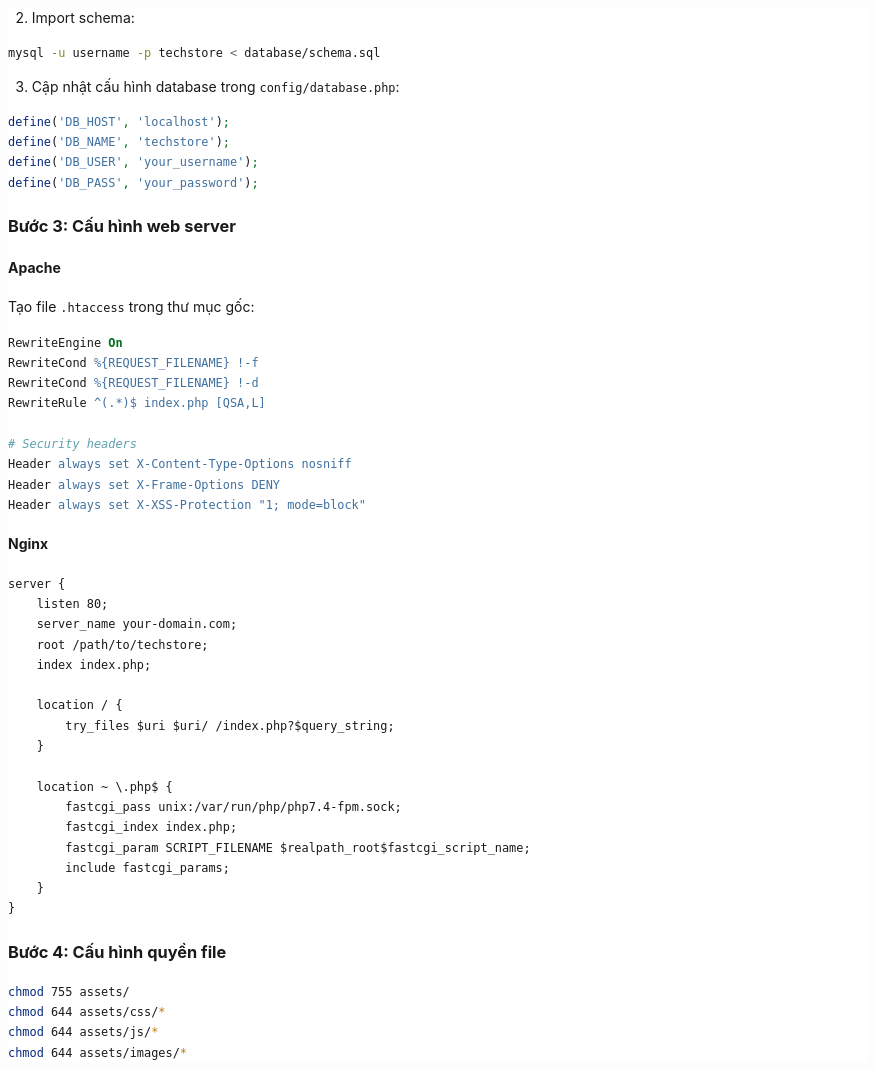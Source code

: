 2. Import schema:
```bash
mysql -u username -p techstore < database/schema.sql
```

3. Cập nhật cấu hình database trong `config/database.php`:
```php
define('DB_HOST', 'localhost');
define('DB_NAME', 'techstore');
define('DB_USER', 'your_username');
define('DB_PASS', 'your_password');
```

### Bước 3: Cấu hình web server

#### Apache
Tạo file `.htaccess` trong thư mục gốc:
```apache
RewriteEngine On
RewriteCond %{REQUEST_FILENAME} !-f
RewriteCond %{REQUEST_FILENAME} !-d
RewriteRule ^(.*)$ index.php [QSA,L]

# Security headers
Header always set X-Content-Type-Options nosniff
Header always set X-Frame-Options DENY
Header always set X-XSS-Protection "1; mode=block"
```

#### Nginx
```nginx
server {
    listen 80;
    server_name your-domain.com;
    root /path/to/techstore;
    index index.php;

    location / {
        try_files $uri $uri/ /index.php?$query_string;
    }

    location ~ \.php$ {
        fastcgi_pass unix:/var/run/php/php7.4-fpm.sock;
        fastcgi_index index.php;
        fastcgi_param SCRIPT_FILENAME $realpath_root$fastcgi_script_name;
        include fastcgi_params;
    }
}
```

### Bước 4: Cấu hình quyền file
```bash
chmod 755 assets/
chmod 644 assets/css/*
chmod 644 assets/js/*
chmod 644 assets/images/*
```
